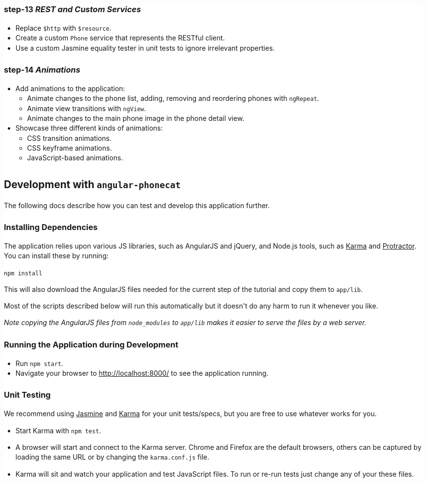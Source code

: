 ### step-13 _REST and Custom Services_

- Replace `$http` with `$resource`.
- Create a custom `Phone` service that represents the RESTful client.
- Use a custom Jasmine equality tester in unit tests to ignore irrelevant properties.

### step-14 _Animations_

- Add animations to the application:
  - Animate changes to the phone list, adding, removing and reordering phones with `ngRepeat`.
  - Animate view transitions with `ngView`.
  - Animate changes to the main phone image in the phone detail view.
- Showcase three different kinds of animations:
  - CSS transition animations.
  - CSS keyframe animations.
  - JavaScript-based animations.


## Development with `angular-phonecat`

The following docs describe how you can test and develop this application further.

### Installing Dependencies

The application relies upon various JS libraries, such as AngularJS and jQuery, and Node.js tools,
such as [Karma][karma] and [Protractor][protractor]. You can install these by running:

```
npm install
```

This will also download the AngularJS files needed for the current step of the tutorial and copy
them to `app/lib`.

Most of the scripts described below will run this automatically but it doesn't do any harm to run
it whenever you like.

*Note copying the AngularJS files from `node_modules` to `app/lib` makes it easier to serve the
files by a web server.*

### Running the Application during Development

- Run `npm start`.
- Navigate your browser to [http://localhost:8000/](http://localhost:8000/) to see the application
  running.

### Unit Testing

We recommend using [Jasmine][jasmine] and [Karma][karma] for your unit tests/specs, but you are free
to use whatever works for you.

- Start Karma with `npm test`.
- A browser will start and connect to the Karma server. Chrome and Firefox are the default browsers,
  others can be captured by loading the same URL or by changing the `karma.conf.js` file.
- Karma will sit and watch your application and test JavaScript files. To run or re-run tests just
  change any of your these files.


  [key: string]: string;
[angular-seed]: https://github.com/angular/angular-seed
[git-home]: https://git-scm.com/
[git-setup]: https://help.github.com/articles/set-up-git
[google-phone-gallery]: http://web.archive.org/web/20131215082038/http://www.android.com/devices
[jasmine]: https://jasmine.github.io/
[jdk]: https://wikipedia.org/wiki/Java_Development_Kit
[jdk-download]: http://www.oracle.com/technetwork/java/javase/downloads
[karma]: https://karma-runner.github.io/
[node]: https://nodejs.org/
[protractor]: http://www.protractortest.org/
[selenium]: http://docs.seleniumhq.org/